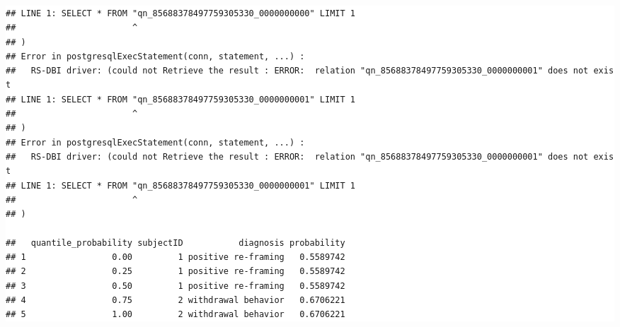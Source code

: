     ## LINE 1: SELECT * FROM "qn_85688378497759305330_0000000000" LIMIT 1
    ##                       ^
    ## )
    ## Error in postgresqlExecStatement(conn, statement, ...) : 
    ##   RS-DBI driver: (could not Retrieve the result : ERROR:  relation "qn_85688378497759305330_0000000001" does not exist
    ## LINE 1: SELECT * FROM "qn_85688378497759305330_0000000001" LIMIT 1
    ##                       ^
    ## )
    ## Error in postgresqlExecStatement(conn, statement, ...) : 
    ##   RS-DBI driver: (could not Retrieve the result : ERROR:  relation "qn_85688378497759305330_0000000001" does not exist
    ## LINE 1: SELECT * FROM "qn_85688378497759305330_0000000001" LIMIT 1
    ##                       ^
    ## )

    ##   quantile_probability subjectID           diagnosis probability
    ## 1                 0.00         1 positive re-framing   0.5589742
    ## 2                 0.25         1 positive re-framing   0.5589742
    ## 3                 0.50         1 positive re-framing   0.5589742
    ## 4                 0.75         2 withdrawal behavior   0.6706221
    ## 5                 1.00         2 withdrawal behavior   0.6706221
